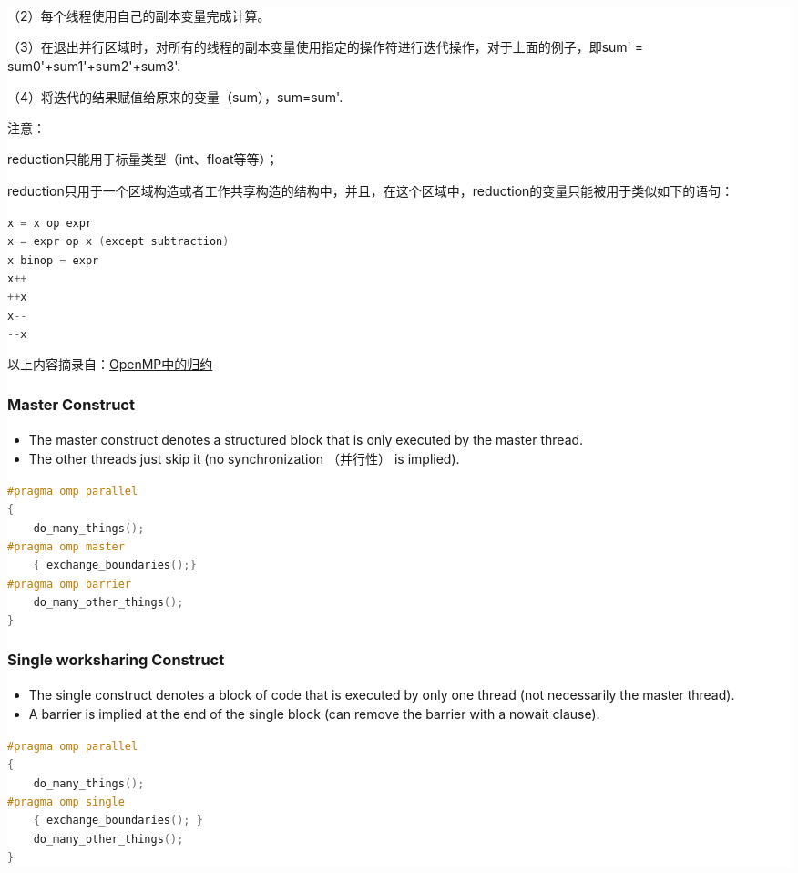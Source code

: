 （2）每个线程使用自己的副本变量完成计算。

（3）在退出并行区域时，对所有的线程的副本变量使用指定的操作符进行迭代操作，对于上面的例子，即sum' = sum0'+sum1'+sum2'+sum3'.

（4）将迭代的结果赋值给原来的变量（sum），sum=sum'.

注意：

reduction只能用于标量类型（int、float等等）；

reduction只用于一个区域构造或者工作共享构造的结构中，并且，在这个区域中，reduction的变量只能被用于类似如下的语句：

```c
x = x op expr
x = expr op x (except subtraction)
x binop = expr
x++
++x
x--
--x
```

以上内容摘录自：<a href="https://blog.csdn.net/SHU15121856/article/details/79350474">OpenMP中的归约</a>

### Master Construct

- The master construct denotes a structured
block that is only executed by the master thread.
- The other threads just skip it (no
synchronization （并行性） is implied).

```c
#pragma omp parallel 
{
    do_many_things();
#pragma omp master
    { exchange_boundaries();}
#pragma omp barrier
    do_many_other_things();
}
```

### Single worksharing Construct

- The single construct denotes a block of code that is executed by only one thread (not necessarily the 
master thread).
- A barrier is implied at the end of the single block (can remove the barrier with a nowait clause).

```c
#pragma omp parallel
{
    do_many_things();
#pragma omp single
    { exchange_boundaries(); }
    do_many_other_things();
}
```
